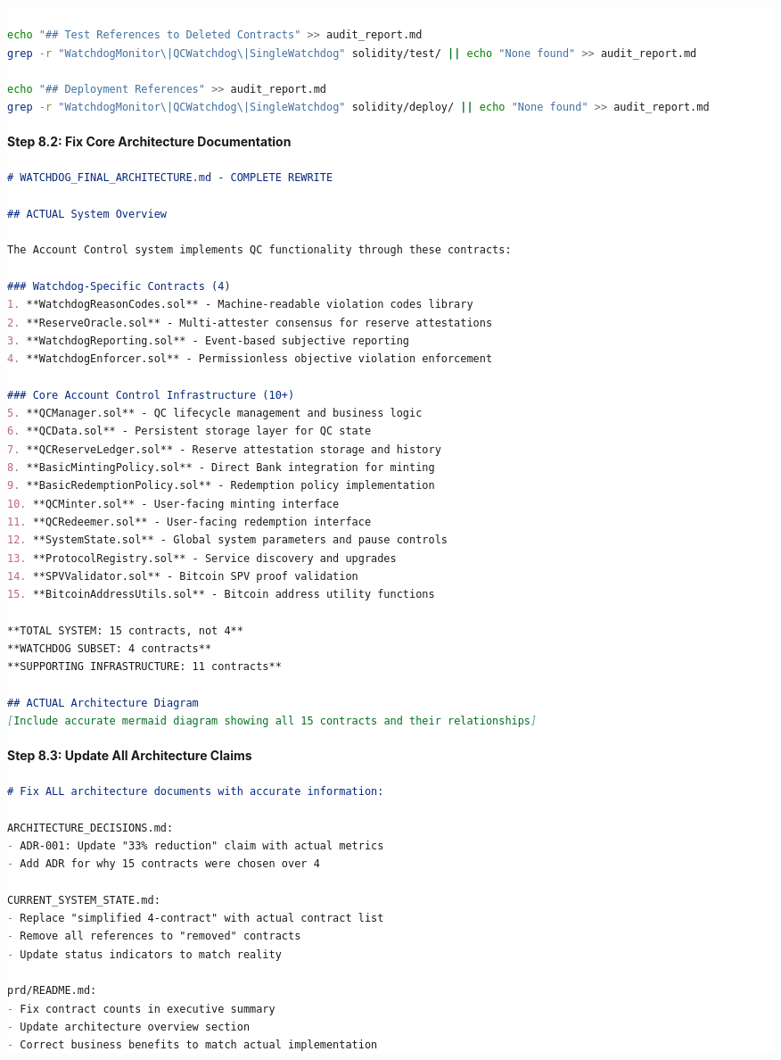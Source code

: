 ```bash

echo "## Test References to Deleted Contracts" >> audit_report.md
grep -r "WatchdogMonitor\|QCWatchdog\|SingleWatchdog" solidity/test/ || echo "None found" >> audit_report.md

echo "## Deployment References" >> audit_report.md
grep -r "WatchdogMonitor\|QCWatchdog\|SingleWatchdog" solidity/deploy/ || echo "None found" >> audit_report.md
```

#### **Step 8.2: Fix Core Architecture Documentation**
```markdown
# WATCHDOG_FINAL_ARCHITECTURE.md - COMPLETE REWRITE

## ACTUAL System Overview

The Account Control system implements QC functionality through these contracts:

### Watchdog-Specific Contracts (4)
1. **WatchdogReasonCodes.sol** - Machine-readable violation codes library
2. **ReserveOracle.sol** - Multi-attester consensus for reserve attestations  
3. **WatchdogReporting.sol** - Event-based subjective reporting
4. **WatchdogEnforcer.sol** - Permissionless objective violation enforcement

### Core Account Control Infrastructure (10+)
5. **QCManager.sol** - QC lifecycle management and business logic
6. **QCData.sol** - Persistent storage layer for QC state
7. **QCReserveLedger.sol** - Reserve attestation storage and history
8. **BasicMintingPolicy.sol** - Direct Bank integration for minting
9. **BasicRedemptionPolicy.sol** - Redemption policy implementation
10. **QCMinter.sol** - User-facing minting interface
11. **QCRedeemer.sol** - User-facing redemption interface
12. **SystemState.sol** - Global system parameters and pause controls
13. **ProtocolRegistry.sol** - Service discovery and upgrades
14. **SPVValidator.sol** - Bitcoin SPV proof validation
15. **BitcoinAddressUtils.sol** - Bitcoin address utility functions

**TOTAL SYSTEM: 15 contracts, not 4**
**WATCHDOG SUBSET: 4 contracts**
**SUPPORTING INFRASTRUCTURE: 11 contracts**

## ACTUAL Architecture Diagram
[Include accurate mermaid diagram showing all 15 contracts and their relationships]
```

#### **Step 8.3: Update All Architecture Claims**
```markdown
# Fix ALL architecture documents with accurate information:

ARCHITECTURE_DECISIONS.md:
- ADR-001: Update "33% reduction" claim with actual metrics
- Add ADR for why 15 contracts were chosen over 4

CURRENT_SYSTEM_STATE.md:  
- Replace "simplified 4-contract" with actual contract list
- Remove all references to "removed" contracts
- Update status indicators to match reality

prd/README.md:
- Fix contract counts in executive summary
- Update architecture overview section
- Correct business benefits to match actual implementation
```
